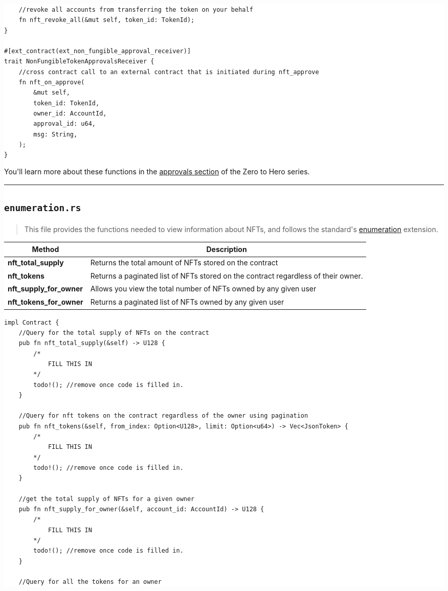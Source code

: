 ```
    //revoke all accounts from transferring the token on your behalf
    fn nft_revoke_all(&mut self, token_id: TokenId);
}

#[ext_contract(ext_non_fungible_approval_receiver)]
trait NonFungibleTokenApprovalsReceiver {
    //cross contract call to an external contract that is initiated during nft_approve
    fn nft_on_approve(
        &mut self,
        token_id: TokenId,
        owner_id: AccountId,
        approval_id: u64,
        msg: String,
    );
}

```

You'll learn more about these functions in the [approvals section](/tutorials/nfts/approvals) of the Zero to Hero series.

---

## `enumeration.rs`

> This file provides the functions needed to view information about NFTs, and follows the standard's [enumeration](https://nomicon.io/Standards/Tokens/NonFungibleToken/Enumeration) extension.

| Method                   | Description                                                                        |
|--------------------------|------------------------------------------------------------------------------------|
| **nft_total_supply**     | Returns the total amount of NFTs stored on the contract                           |
| **nft_tokens**           | Returns a paginated list of NFTs stored on the contract regardless of their owner. |
| **nft_supply_for_owner** | Allows you view the total number of NFTs owned by any given user                  |
| **nft_tokens_for_owner** | Returns a paginated list of NFTs owned by any given user                          |

```
impl Contract {
    //Query for the total supply of NFTs on the contract
    pub fn nft_total_supply(&self) -> U128 {
        /*
            FILL THIS IN
        */
        todo!(); //remove once code is filled in.
    }

    //Query for nft tokens on the contract regardless of the owner using pagination
    pub fn nft_tokens(&self, from_index: Option<U128>, limit: Option<u64>) -> Vec<JsonToken> {
        /*
            FILL THIS IN
        */
        todo!(); //remove once code is filled in.
    }

    //get the total supply of NFTs for a given owner
    pub fn nft_supply_for_owner(&self, account_id: AccountId) -> U128 {
        /*
            FILL THIS IN
        */
        todo!(); //remove once code is filled in.
    }

    //Query for all the tokens for an owner
```
